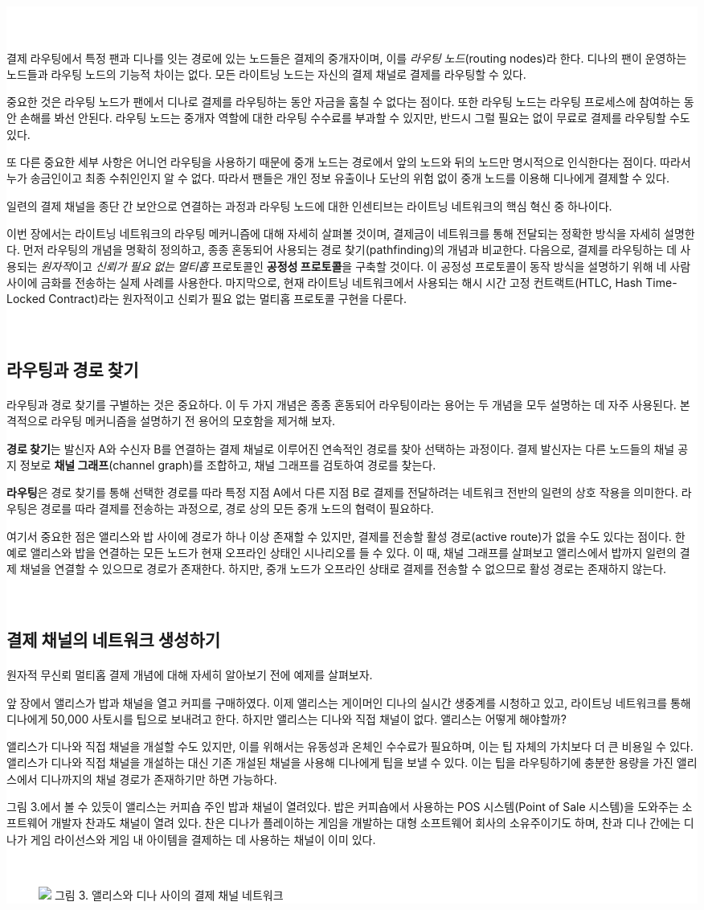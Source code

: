<br/>
<br/>

결제 라우팅에서 특정 팬과 디나를 잇는 경로에 있는 노드들은 결제의 중개자이며, 이를 *라우팅 노드*(routing nodes)라 한다. 디나의 팬이 운영하는 노드들과 라우팅 노드의 기능적 차이는 없다. 모든 라이트닝 노드는 자신의 결제 채널로 결제를 라우팅할 수 있다. 

중요한 것은 라우팅 노드가 팬에서 디나로 결제를 라우팅하는 동안 자금을 훔칠 수 없다는 점이다. 또한 라우팅 노드는 라우팅 프로세스에 참여하는 동안 손해를 봐선 안된다. 라우팅 노드는 중개자 역할에 대한 라우팅 수수료를 부과할 수 있지만, 반드시 그럴 필요는 없이 무료로 결제를 라우팅할 수도 있다.

또 다른 중요한 세부 사항은 어니언 라우팅을 사용하기 때문에 중개 노드는 경로에서 앞의 노드와 뒤의 노드만 명시적으로 인식한다는 점이다. 따라서 누가 송금인이고 최종 수취인인지 알 수 없다. 따라서 팬들은 개인 정보 유출이나 도난의 위험 없이 중개 노드를 이용해 디나에게 결제할 수 있다.

일련의 결제 채널을 종단 간 보안으로 연결하는 과정과 라우팅 노드에 대한 인센티브는 라이트닝 네트워크의 핵심 혁신 중 하나이다.

이번 장에서는 라이트닝 네트워크의 라우팅 메커니즘에 대해 자세히 살펴볼 것이며, 결제금이 네트워크를 통해 전달되는 정확한 방식을 자세히 설명한다. 먼저 라우팅의 개념을 명확히 정의하고, 종종 혼동되어 사용되는 경로 찾기(pathfinding)의 개념과 비교한다. 다음으로, 결제를 라우팅하는 데 사용되는 *원자적*이고 *신뢰가 필요 없는* *멀티홉* 프로토콜인 **공정성 프로토콜**을 구축할 것이다. 이 공정성 프로토콜이 동작 방식을 설명하기 위해 네 사람 사이에 금화를 전송하는 실제 사례를 사용한다. 마지막으로, 현재 라이트닝 네트워크에서 사용되는 해시 시간 고정 컨트랙트(HTLC, Hash Time-Locked Contract)라는 원자적이고 신뢰가 필요 없는 멀티홉 프로토콜 구현을 다룬다.

<br/>

## 라우팅과 경로 찾기

라우팅과 경로 찾기를 구별하는 것은 중요하다. 이 두 가지 개념은 종종 혼동되어 라우팅이라는 용어는 두 개념을 모두 설명하는 데 자주 사용된다. 본격적으로 라우팅 메커니즘을 설명하기 전 용어의 모호함을 제거해 보자.

**경로 찾기**는 발신자 A와 수신자 B를 연결하는 결제 채널로 이루어진 연속적인 경로를 찾아 선택하는 과정이다. 결제 발신자는 다른 노드들의 채널 공지 정보로 **채널 그래프**(channel graph)를 조합하고, 채널 그래프를 검토하여 경로를 찾는다.

**라우팅**은 경로 찾기를 통해 선택한 경로를 따라 특정 지점 A에서 다른 지점 B로 결제를 전달하려는 네트워크 전반의 일련의 상호 작용을 의미한다. 라우팅은 경로를 따라 결제를 전송하는 과정으로, 경로 상의 모든 중개 노드의 협력이 필요하다.

여기서 중요한 점은 앨리스와 밥 사이에 경로가 하나 이상 존재할 수 있지만, 결제를 전송할 활성 경로(active route)가 없을 수도 있다는 점이다. 한 예로 앨리스와 밥을 연결하는 모든 노드가 현재 오프라인 상태인 시나리오를 들 수 있다. 이 때, 채널 그래프를 살펴보고 앨리스에서 밥까지 일련의 결제 채널을 연결할 수 있으므로 경로가 존재한다. 하지만, 중개 노드가 오프라인 상태로 결제를 전송할 수 없으므로 활성 경로는 존재하지 않는다.

<br/>

## 결제 채널의 네트워크 생성하기

원자적 무신뢰 멀티홉 결제 개념에 대해 자세히 알아보기 전에 예제를 살펴보자. 

앞 장에서 앨리스가 밥과 채널을 열고 커피를 구매하였다. 이제 앨리스는 게이머인 디나의 실시간 생중계를 시청하고 있고, 라이트닝 네트워크를 통해 디나에게 50,000 사토시를 팁으로 보내려고 한다. 하지만 앨리스는 디나와 직접 채널이 없다. 앨리스는 어떻게 해야할까?

앨리스가 디나와 직접 채널을 개설할 수도 있지만, 이를 위해서는 유동성과 온체인 수수료가 필요하며, 이는 팁 자체의 가치보다 더 큰 비용일 수 있다. 앨리스가 디나와 직접 채널을 개설하는 대신 기존 개설된 채널을 사용해 디나에게 팁을 보낼 수 있다. 이는 팁을 라우팅하기에 충분한 용량을 가진 앨리스에서 디나까지의 채널 경로가 존재하기만 하면 가능하다.

그림 3.에서 볼 수 있듯이 앨리스는 커피숍 주인 밥과 채널이 열려있다. 밥은 커피숍에서 사용하는 POS 시스템(Point of Sale 시스템)을 도와주는 소프트웨어 개발자 찬과도 채널이 열려 있다. 찬은 디나가 플레이하는 게임을 개발하는 대형 소프트웨어 회사의 소유주이기도 하며, 찬과 디나 간에는 디나가 게임 라이선스와 게임 내 아이템을 결제하는 데 사용하는 채널이 이미 있다.

<br/>

  <figure>
    <img src="https://github.com/lnbook/lnbook/raw/develop/images/mtln_0803.png" width="750">
      그림 3. 앨리스와 디나 사이의 결제 채널 네트워크
  </figure>
